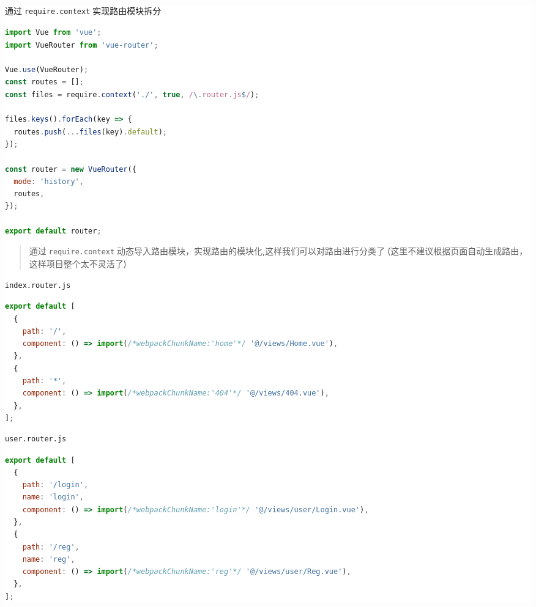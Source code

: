 通过 `require.context` 实现路由模块拆分

```js
import Vue from 'vue';
import VueRouter from 'vue-router';

Vue.use(VueRouter);
const routes = [];
const files = require.context('./', true, /\.router.js$/);

files.keys().forEach(key => {
  routes.push(...files(key).default);
});

const router = new VueRouter({
  mode: 'history',
  routes,
});

export default router;
```

> 通过 `require.context` 动态导入路由模块，实现路由的模块化,这样我们可以对路由进行分类了 (这里不建议根据页面自动生成路由，这样项目整个太不灵活了)

`index.router.js`

```js
export default [
  {
    path: '/',
    component: () => import(/*webpackChunkName:'home'*/ '@/views/Home.vue'),
  },
  {
    path: '*',
    component: () => import(/*webpackChunkName:'404'*/ '@/views/404.vue'),
  },
];
```

`user.router.js`

```js
export default [
  {
    path: '/login',
    name: 'login',
    component: () => import(/*webpackChunkName:'login'*/ '@/views/user/Login.vue'),
  },
  {
    path: '/reg',
    name: 'reg',
    component: () => import(/*webpackChunkName:'reg'*/ '@/views/user/Reg.vue'),
  },
];
```

